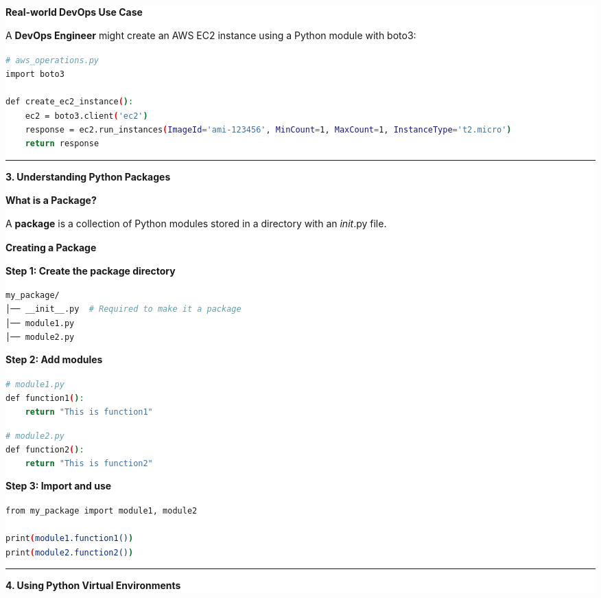 **Real-world DevOps Use Case**

A **DevOps Engineer** might create an AWS EC2 instance using a Python module with boto3:

```sh
# aws_operations.py
import boto3

def create_ec2_instance():
    ec2 = boto3.client('ec2')
    response = ec2.run_instances(ImageId='ami-123456', MinCount=1, MaxCount=1, InstanceType='t2.micro')
    return response
```

---

**3. Understanding Python Packages**

**What is a Package?**

A **package** is a collection of Python modules stored in a directory with an _init_.py file.

**Creating a Package**

**Step 1: Create the package directory**

```sh
my_package/
│── __init__.py  # Required to make it a package
│── module1.py
│── module2.py
```

**Step 2: Add modules**

```sh
# module1.py
def function1():
    return "This is function1"
```

```sh
# module2.py
def function2():
    return "This is function2"
```

**Step 3: Import and use**

```sh
from my_package import module1, module2

print(module1.function1())
print(module2.function2())
```
---

**4. Using Python Virtual Environments**
